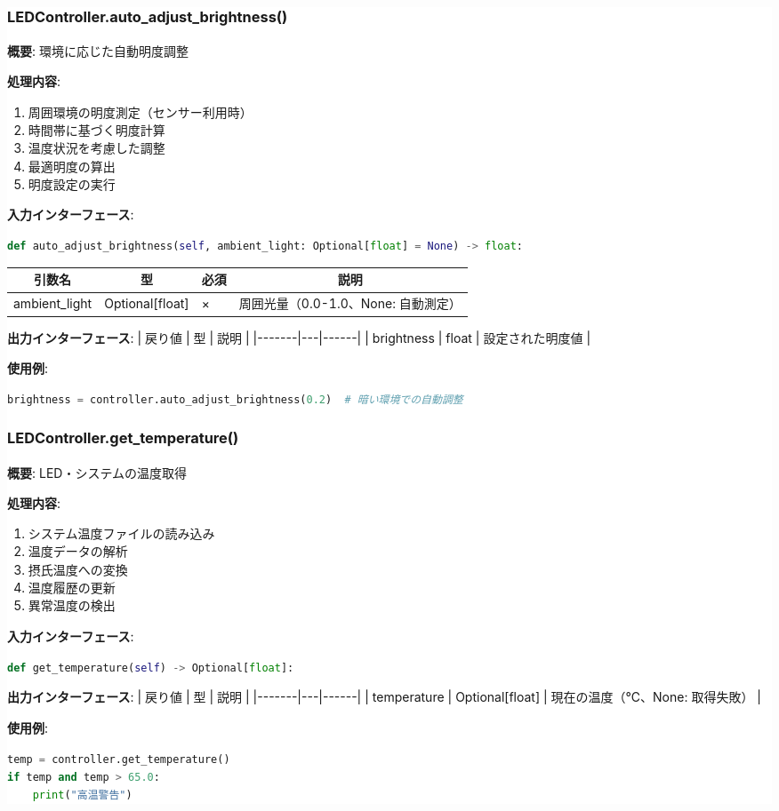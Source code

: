 ### LEDController.auto_adjust_brightness()

**概要**: 環境に応じた自動明度調整

**処理内容**:
1. 周囲環境の明度測定（センサー利用時）
2. 時間帯に基づく明度計算
3. 温度状況を考慮した調整
4. 最適明度の算出
5. 明度設定の実行

**入力インターフェース**:
```python
def auto_adjust_brightness(self, ambient_light: Optional[float] = None) -> float:
```

| 引数名 | 型 | 必須 | 説明 |
|-------|---|------|------|
| ambient_light | Optional[float] | × | 周囲光量（0.0-1.0、None: 自動測定） |

**出力インターフェース**:
| 戻り値 | 型 | 説明 |
|-------|---|------|
| brightness | float | 設定された明度値 |

**使用例**:
```python
brightness = controller.auto_adjust_brightness(0.2)  # 暗い環境での自動調整
```

### LEDController.get_temperature()

**概要**: LED・システムの温度取得

**処理内容**:
1. システム温度ファイルの読み込み
2. 温度データの解析
3. 摂氏温度への変換
4. 温度履歴の更新
5. 異常温度の検出

**入力インターフェース**:
```python
def get_temperature(self) -> Optional[float]:
```

**出力インターフェース**:
| 戻り値 | 型 | 説明 |
|-------|---|------|
| temperature | Optional[float] | 現在の温度（℃、None: 取得失敗） |

**使用例**:
```python
temp = controller.get_temperature()
if temp and temp > 65.0:
    print("高温警告")
```
